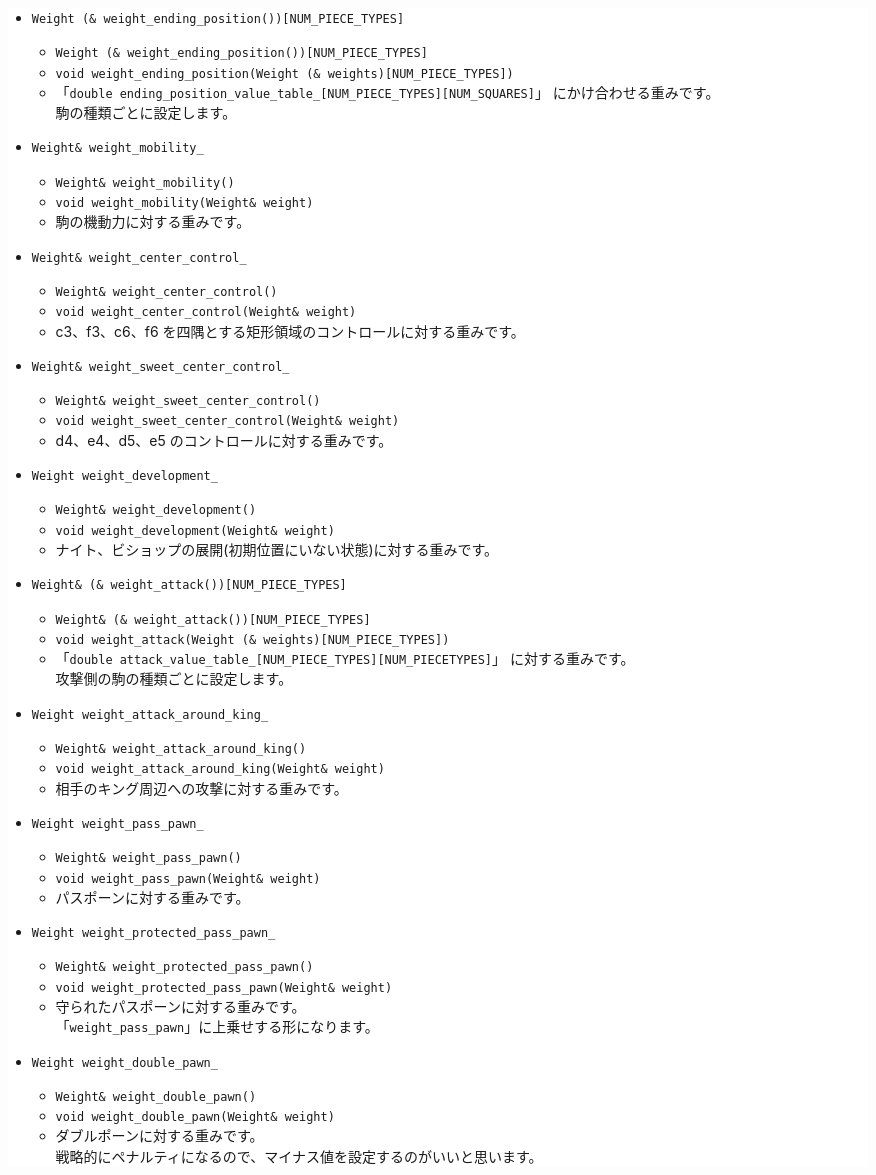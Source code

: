* `Weight (& weight_ending_position())[NUM_PIECE_TYPES]`
    * `Weight (& weight_ending_position())[NUM_PIECE_TYPES]`
    * `void weight_ending_position(Weight (& weights)[NUM_PIECE_TYPES])`
    * 「`double ending_position_value_table_[NUM_PIECE_TYPES][NUM_SQUARES]`」
      にかけ合わせる重みです。  
      駒の種類ごとに設定します。

* `Weight& weight_mobility_`
    * `Weight& weight_mobility()`
    * `void weight_mobility(Weight& weight)`
    * 駒の機動力に対する重みです。

* `Weight& weight_center_control_`
    * `Weight& weight_center_control()`
    * `void weight_center_control(Weight& weight)`
    * c3、f3、c6、f6 を四隅とする矩形領域のコントロールに対する重みです。

* `Weight& weight_sweet_center_control_`
    * `Weight& weight_sweet_center_control()`
    * `void weight_sweet_center_control(Weight& weight)`
    * d4、e4、d5、e5 のコントロールに対する重みです。

* `Weight weight_development_`
    * `Weight& weight_development()`
    * `void weight_development(Weight& weight)`
    * ナイト、ビショップの展開(初期位置にいない状態)に対する重みです。

* `Weight& (& weight_attack())[NUM_PIECE_TYPES]`
    * `Weight& (& weight_attack())[NUM_PIECE_TYPES]`
    * `void weight_attack(Weight (& weights)[NUM_PIECE_TYPES])`
    * 「`double attack_value_table_[NUM_PIECE_TYPES][NUM_PIECETYPES]`」
      に対する重みです。  
      攻撃側の駒の種類ごとに設定します。

* `Weight weight_attack_around_king_`
    * `Weight& weight_attack_around_king()`
    * `void weight_attack_around_king(Weight& weight)`
    * 相手のキング周辺への攻撃に対する重みです。

* `Weight weight_pass_pawn_`
    * `Weight& weight_pass_pawn()`
    * `void weight_pass_pawn(Weight& weight)`
    * パスポーンに対する重みです。

* `Weight weight_protected_pass_pawn_`
    * `Weight& weight_protected_pass_pawn()`
    * `void weight_protected_pass_pawn(Weight& weight)`
    * 守られたパスポーンに対する重みです。  
      「`weight_pass_pawn`」に上乗せする形になります。

* `Weight weight_double_pawn_`
    * `Weight& weight_double_pawn()`
    * `void weight_double_pawn(Weight& weight)`
    * ダブルポーンに対する重みです。  
      戦略的にペナルティになるので、マイナス値を設定するのがいいと思います。
